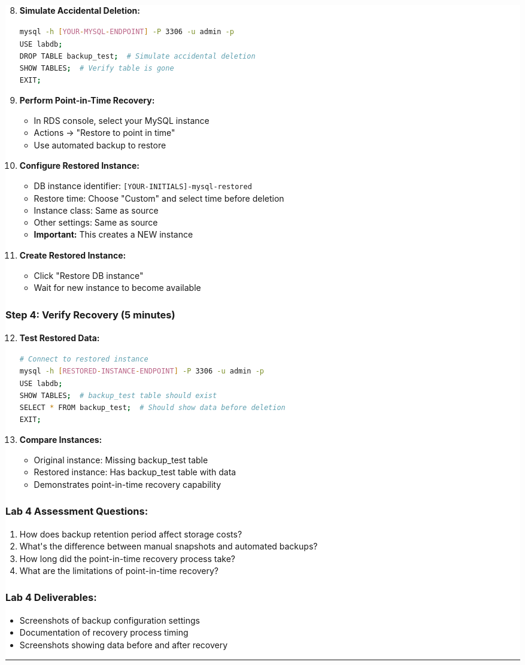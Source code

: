 8. **Simulate Accidental Deletion:**
   ```bash
   mysql -h [YOUR-MYSQL-ENDPOINT] -P 3306 -u admin -p
   USE labdb;
   DROP TABLE backup_test;  # Simulate accidental deletion
   SHOW TABLES;  # Verify table is gone
   EXIT;
   ```

9. **Perform Point-in-Time Recovery:**
   - In RDS console, select your MySQL instance
   - Actions → "Restore to point in time"
   - Use automated backup to restore

10. **Configure Restored Instance:**
    - DB instance identifier: `[YOUR-INITIALS]-mysql-restored`
    - Restore time: Choose "Custom" and select time before deletion
    - Instance class: Same as source
    - Other settings: Same as source
    - **Important:** This creates a NEW instance

11. **Create Restored Instance:**
    - Click "Restore DB instance"
    - Wait for new instance to become available

### Step 4: Verify Recovery (5 minutes)

12. **Test Restored Data:**
    ```bash
    # Connect to restored instance
    mysql -h [RESTORED-INSTANCE-ENDPOINT] -P 3306 -u admin -p
    USE labdb;
    SHOW TABLES;  # backup_test table should exist
    SELECT * FROM backup_test;  # Should show data before deletion
    EXIT;
    ```

13. **Compare Instances:**
    - Original instance: Missing backup_test table
    - Restored instance: Has backup_test table with data
    - Demonstrates point-in-time recovery capability

### Lab 4 Assessment Questions:
1. How does backup retention period affect storage costs?
2. What's the difference between manual snapshots and automated backups?
3. How long did the point-in-time recovery process take?
4. What are the limitations of point-in-time recovery?

### Lab 4 Deliverables:
- Screenshots of backup configuration settings
- Documentation of recovery process timing
- Screenshots showing data before and after recovery

---